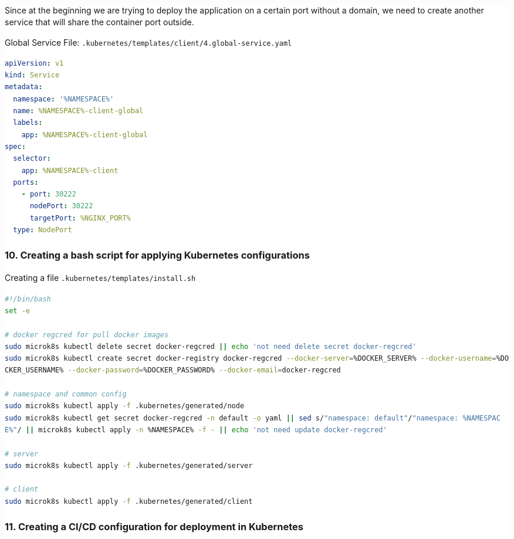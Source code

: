 Since at the beginning we are trying to deploy the application on a certain port without a domain, we need to create another service that will share the container port outside.

Global Service File: `.kubernetes/templates/client/4.global-service.yaml`

```yaml
apiVersion: v1
kind: Service
metadata:
  namespace: '%NAMESPACE%'
  name: %NAMESPACE%-client-global
  labels:
    app: %NAMESPACE%-client-global
spec:
  selector:
    app: %NAMESPACE%-client
  ports:
    - port: 30222
      nodePort: 30222
      targetPort: %NGINX_PORT%
  type: NodePort
```

### 10. Creating a bash script for applying Kubernetes configurations

Creating a file `.kubernetes/templates/install.sh`

```bash
#!/bin/bash
set -e

# docker regcred for pull docker images
sudo microk8s kubectl delete secret docker-regcred || echo 'not need delete secret docker-regcred'
sudo microk8s kubectl create secret docker-registry docker-regcred --docker-server=%DOCKER_SERVER% --docker-username=%DOCKER_USERNAME% --docker-password=%DOCKER_PASSWORD% --docker-email=docker-regcred

# namespace and common config
sudo microk8s kubectl apply -f .kubernetes/generated/node
sudo microk8s kubectl get secret docker-regcred -n default -o yaml || sed s/"namespace: default"/"namespace: %NAMESPACE%"/ || microk8s kubectl apply -n %NAMESPACE% -f - || echo 'not need update docker-regcred'

# server
sudo microk8s kubectl apply -f .kubernetes/generated/server

# client
sudo microk8s kubectl apply -f .kubernetes/generated/client

```

### 11. Creating a CI/CD configuration for deployment in Kubernetes
